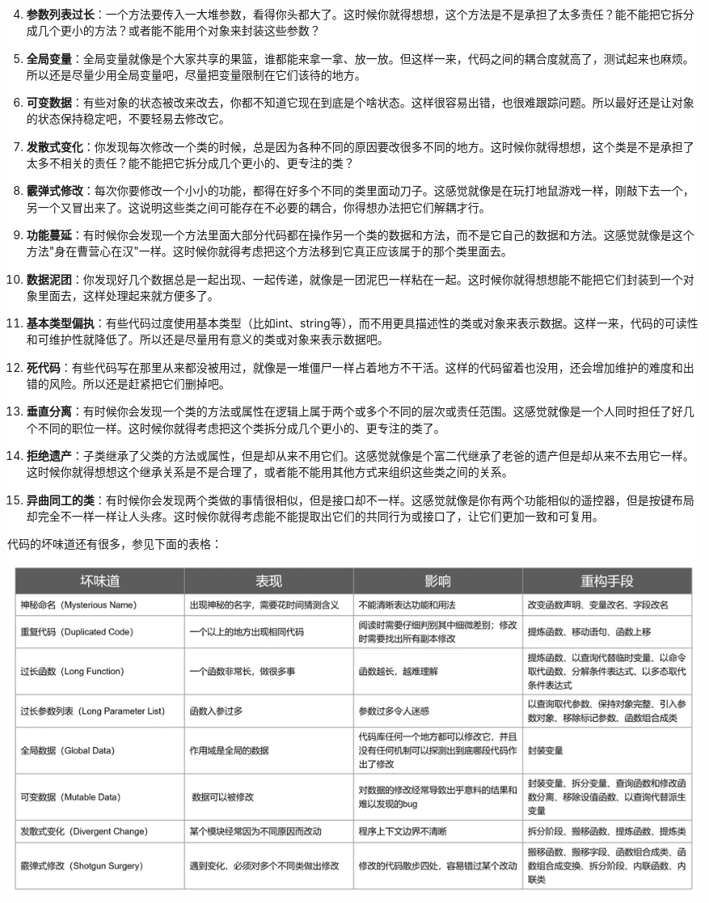 4. **参数列表过长**：一个方法要传入一大堆参数，看得你头都大了。这时候你就得想想，这个方法是不是承担了太多责任？能不能把它拆分成几个更小的方法？或者能不能用个对象来封装这些参数？  
   
5. **全局变量**：全局变量就像是个大家共享的果篮，谁都能来拿一拿、放一放。但这样一来，代码之间的耦合度就高了，测试起来也麻烦。所以还是尽量少用全局变量吧，尽量把变量限制在它们该待的地方。  
   
6. **可变数据**：有些对象的状态被改来改去，你都不知道它现在到底是个啥状态。这样很容易出错，也很难跟踪问题。所以最好还是让对象的状态保持稳定吧，不要轻易去修改它。  
   
7. **发散式变化**：你发现每次修改一个类的时候，总是因为各种不同的原因要改很多不同的地方。这时候你就得想想，这个类是不是承担了太多不相关的责任？能不能把它拆分成几个更小的、更专注的类？  
   
8. **霰弹式修改**：每次你要修改一个小小的功能，都得在好多个不同的类里面动刀子。这感觉就像是在玩打地鼠游戏一样，刚敲下去一个，另一个又冒出来了。这说明这些类之间可能存在不必要的耦合，你得想办法把它们解耦才行。  
   
9. **功能蔓延**：有时候你会发现一个方法里面大部分代码都在操作另一个类的数据和方法，而不是它自己的数据和方法。这感觉就像是这个方法"身在曹营心在汉"一样。这时候你就得考虑把这个方法移到它真正应该属于的那个类里面去。  
   
10. **数据泥团**：你发现好几个数据总是一起出现、一起传递，就像是一团泥巴一样粘在一起。这时候你就得想想能不能把它们封装到一个对象里面去，这样处理起来就方便多了。  
    
11. **基本类型偏执**：有些代码过度使用基本类型（比如int、string等），而不用更具描述性的类或对象来表示数据。这样一来，代码的可读性和可维护性就降低了。所以还是尽量用有意义的类或对象来表示数据吧。  
    
12. **死代码**：有些代码写在那里从来都没被用过，就像是一堆僵尸一样占着地方不干活。这样的代码留着也没用，还会增加维护的难度和出错的风险。所以还是赶紧把它们删掉吧。  
    
13. **垂直分离**：有时候你会发现一个类的方法或属性在逻辑上属于两个或多个不同的层次或责任范围。这感觉就像是一个人同时担任了好几个不同的职位一样。这时候你就得考虑把这个类拆分成几个更小的、更专注的类了。  
    
14. **拒绝遗产**：子类继承了父类的方法或属性，但是却从来不用它们。这感觉就像是个富二代继承了老爸的遗产但是却从来不去用它一样。这时候你就得想想这个继承关系是不是合理了，或者能不能用其他方式来组织这些类之间的关系。  
    
15. **异曲同工的类**：有时候你会发现两个类做的事情很相似，但是接口却不一样。这感觉就像是你有两个功能相似的遥控器，但是按键布局却完全不一样一样让人头疼。这时候你就得考虑能不能提取出它们的共同行为或接口了，让它们更加一致和可复用。

代码的坏味道还有很多，参见下面的表格：

![img_11.png](images/img_11.png)
